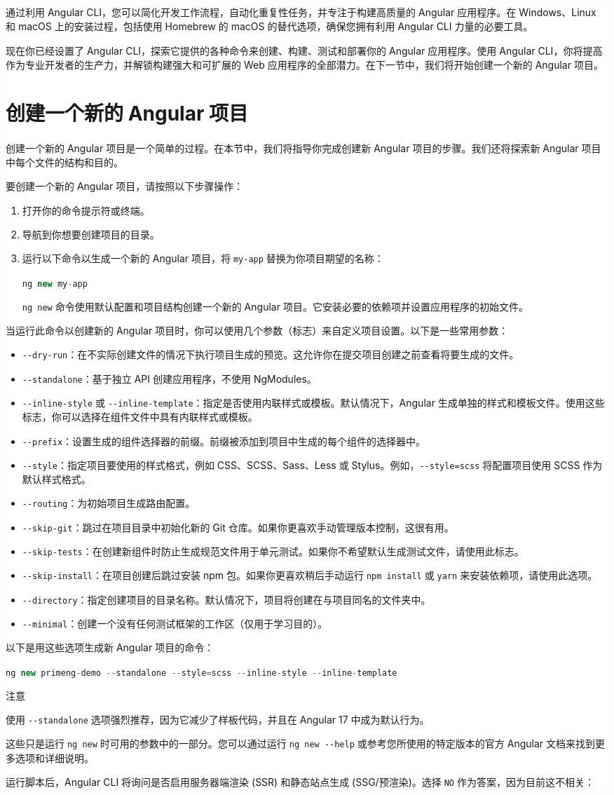 通过利用 Angular CLI，您可以简化开发工作流程，自动化重复性任务，并专注于构建高质量的 Angular 应用程序。在 Windows、Linux 和 macOS 上的安装过程，包括使用 Homebrew 的 macOS 的替代选项，确保您拥有利用 Angular CLI 力量的必要工具。

现在你已经设置了 Angular CLI，探索它提供的各种命令来创建、构建、测试和部署你的 Angular 应用程序。使用 Angular CLI，你将提高作为专业开发者的生产力，并解锁构建强大和可扩展的 Web 应用程序的全部潜力。在下一节中，我们将开始创建一个新的 Angular 项目。

# 创建一个新的 Angular 项目

创建一个新的 Angular 项目是一个简单的过程。在本节中，我们将指导你完成创建新 Angular 项目的步骤。我们还将探索新 Angular 项目中每个文件的结构和目的。

要创建一个新的 Angular 项目，请按照以下步骤操作：

1.  打开你的命令提示符或终端。

1.  导航到你想要创建项目的目录。

1.  运行以下命令以生成一个新的 Angular 项目，将 `my-app` 替换为你项目期望的名称：

    ```js
    ng new my-app
    ```

    `ng new` 命令使用默认配置和项目结构创建一个新的 Angular 项目。它安装必要的依赖项并设置应用程序的初始文件。

当运行此命令以创建新的 Angular 项目时，你可以使用几个参数（标志）来自定义项目设置。以下是一些常用参数：

+   `--dry-run`：在不实际创建文件的情况下执行项目生成的预览。这允许你在提交项目创建之前查看将要生成的文件。

+   `--standalone`：基于独立 API 创建应用程序，不使用 NgModules。

+   `--inline-style` 或 `--inline-template`：指定是否使用内联样式或模板。默认情况下，Angular 生成单独的样式和模板文件。使用这些标志，你可以选择在组件文件中具有内联样式或模板。

+   `--prefix`：设置生成的组件选择器的前缀。前缀被添加到项目中生成的每个组件的选择器中。

+   `--style`：指定项目要使用的样式格式，例如 CSS、SCSS、Sass、Less 或 Stylus。例如，`--style=scss` 将配置项目使用 SCSS 作为默认样式格式。

+   `--routing`：为初始项目生成路由配置。

+   `--skip-git`：跳过在项目目录中初始化新的 Git 仓库。如果你更喜欢手动管理版本控制，这很有用。

+   `--skip-tests`：在创建新组件时防止生成规范文件用于单元测试。如果你不希望默认生成测试文件，请使用此标志。

+   `--skip-install`：在项目创建后跳过安装 npm 包。如果你更喜欢稍后手动运行 `npm install` 或 `yarn` 来安装依赖项，请使用此选项。

+   `--directory`：指定创建项目的目录名称。默认情况下，项目将创建在与项目同名的文件夹中。

+   `--minimal`：创建一个没有任何测试框架的工作区（仅用于学习目的）。

以下是用这些选项生成新 Angular 项目的命令：

```js
ng new primeng-demo --standalone --style=scss --inline-style --inline-template
```

注意

使用 `--standalone` 选项强烈推荐，因为它减少了样板代码，并且在 Angular 17 中成为默认行为。

这些只是运行 `ng new` 时可用的参数中的一部分。您可以通过运行 `ng new --help` 或参考您所使用的特定版本的官方 Angular 文档来找到更多选项和详细说明。

运行脚本后，Angular CLI 将询问是否启用服务器端渲染 (SSR) 和静态站点生成 (SSG/预渲染)。选择 `NO` 作为答案，因为目前这不相关：
